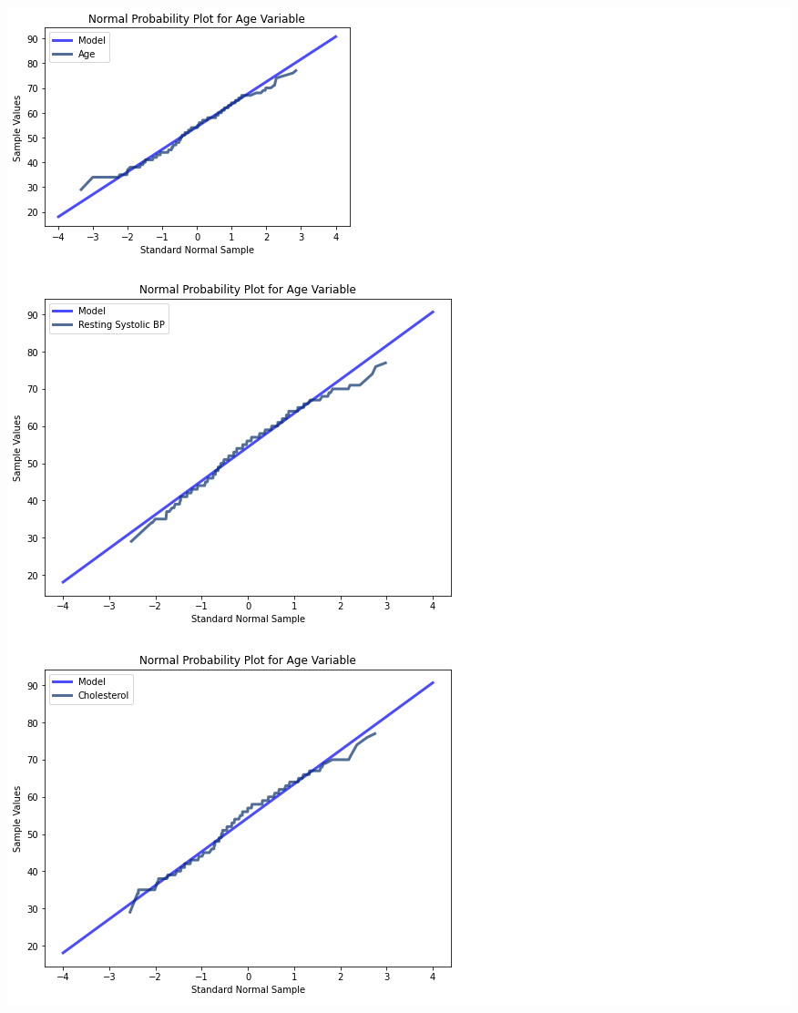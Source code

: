 
![png](/images/heartdisease/output_30_0.png)



![png](/images/heartdisease/output_30_1.png)



![png](/images/heartdisease/output_30_2.png)
